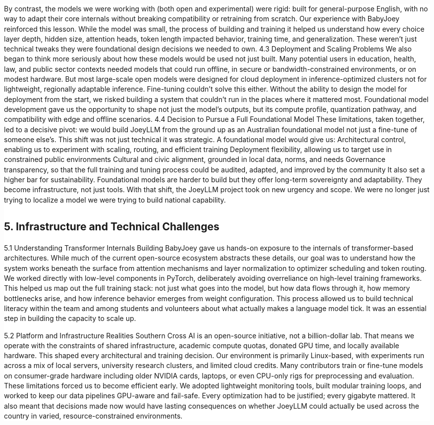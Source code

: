 By contrast, the models we were working with (both open and experimental) were rigid: built for general-purpose English, with no way to adapt their core internals without breaking compatibility or retraining from scratch.
Our experience with BabyJoey reinforced this lesson. While the model was small, the process of building and training it helped us understand how every choice layer depth, hidden size, attention heads, token length impacted behavior, training time, and generalization. These weren’t just technical tweaks they were foundational design decisions we needed to own.
4.3 Deployment and Scaling Problems
We also began to think more seriously about how these models would be used not just built. Many potential users in education, health, law, and public sector contexts needed models that could run offline, in secure or bandwidth-constrained environments, or on modest hardware.
But most large-scale open models were designed for cloud deployment in inference-optimized clusters not for lightweight, regionally adaptable inference. Fine-tuning couldn’t solve this either. Without the ability to design the model for deployment from the start, we risked building a system that couldn’t run in the places where it mattered most.
Foundational model development gave us the opportunity to shape not just the model’s outputs, but its compute profile, quantization pathway, and compatibility with edge and offline scenarios.
4.4 Decision to Pursue a Full Foundational Model
These limitations, taken together, led to a decisive pivot: we would build JoeyLLM from the ground up as an Australian foundational model not just a fine-tune of someone else’s.
This shift was not just technical it was strategic. A foundational model would give us:
Architectural control, enabling us to experiment with scaling, routing, and efficient training
Deployment flexibility, allowing us to target use in constrained public environments
Cultural and civic alignment, grounded in local data, norms, and needs
Governance transparency, so that the full training and tuning process could be audited, adapted, and improved by the community
It also set a higher bar for sustainability. Foundational models are harder to build but they offer long-term sovereignty and adaptability. They become infrastructure, not just tools.
With that shift, the JoeyLLM project took on new urgency and scope. We were no longer just trying to localize a model we were trying to build national capability.

## 5. Infrastructure and Technical Challenges
5.1 Understanding Transformer Internals
Building BabyJoey gave us hands-on exposure to the internals of transformer-based architectures. While much of the current open-source ecosystem abstracts these details, our goal was to understand how the system works beneath the surface from attention mechanisms and layer normalization to optimizer scheduling and token routing.
We worked directly with low-level components in PyTorch, deliberately avoiding overreliance on high-level training frameworks. This helped us map out the full training stack: not just what goes into the model, but how data flows through it, how memory bottlenecks arise, and how inference behavior emerges from weight configuration.
This process allowed us to build technical literacy within the team and among students and volunteers about what actually makes a language model tick. It was an essential step in building the capacity to scale up.

5.2 Platform and Infrastructure Realities
Southern Cross AI is an open-source initiative, not a billion-dollar lab. That means we operate with the constraints of shared infrastructure, academic compute quotas, donated GPU time, and locally available hardware. This shaped every architectural and training decision.
Our environment is primarily Linux-based, with experiments run across a mix of local servers, university research clusters, and limited cloud credits. Many contributors train or fine-tune models on consumer-grade hardware including older NVIDIA cards, laptops, or even CPU-only rigs for preprocessing and evaluation.
These limitations forced us to become efficient early. We adopted lightweight monitoring tools, built modular training loops, and worked to keep our data pipelines GPU-aware and fail-safe. Every optimization had to be justified; every gigabyte mattered. It also meant that decisions made now would have lasting consequences on whether JoeyLLM could actually be used across the country in varied, resource-constrained environments.

